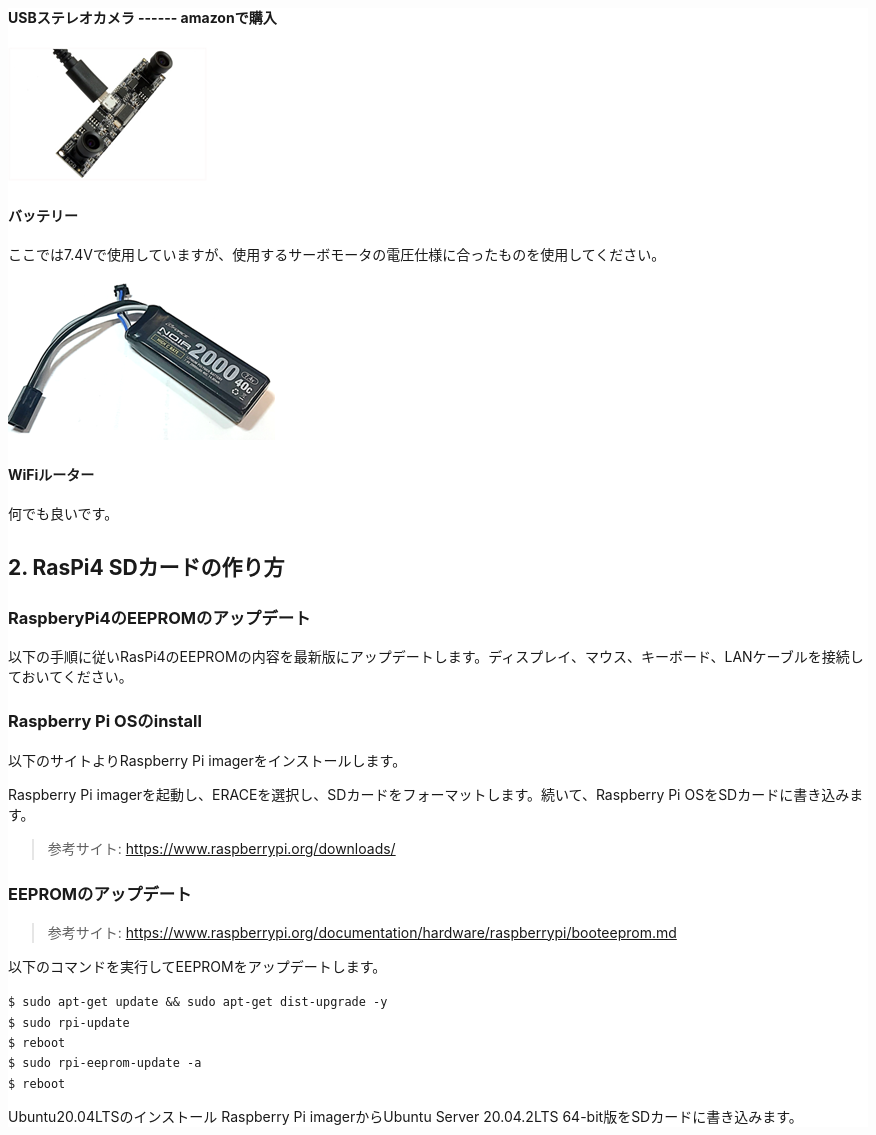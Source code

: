 #### USBステレオカメラ    ------ amazonで購入

![015](/pics-base/image015.png)

#### バッテリー
ここでは7.4Vで使用していますが、使用するサーボモータの電圧仕様に合ったものを使用してください。

![016](/pics-base/image016.png)

#### WiFiルーター
何でも良いです。

<a id="2"></a>
## 2. RasPi4 SDカードの作り方
### RaspberyPi4のEEPROMのアップデート
以下の手順に従いRasPi4のEEPROMの内容を最新版にアップデートします。ディスプレイ、マウス、キーボード、LANケーブルを接続しておいてください。

### Raspberry Pi OSのinstall
   以下のサイトよりRaspberry Pi imagerをインストールします。

Raspberry Pi imagerを起動し、ERACEを選択し、SDカードをフォーマットします。続いて、Raspberry Pi OSをSDカードに書き込みます。

>参考サイト: https://www.raspberrypi.org/downloads/
            
### EEPROMのアップデート
>参考サイト: https://www.raspberrypi.org/documentation/hardware/raspberrypi/booteeprom.md
 
以下のコマンドを実行してEEPROMをアップデートします。
```
$ sudo apt-get update && sudo apt-get dist-upgrade -y
$ sudo rpi-update
$ reboot
$ sudo rpi-eeprom-update -a
$ reboot
```
Ubuntu20.04LTSのインストール
Raspberry Pi imagerからUbuntu Server 20.04.2LTS 64-bit版をSDカードに書き込みます。
